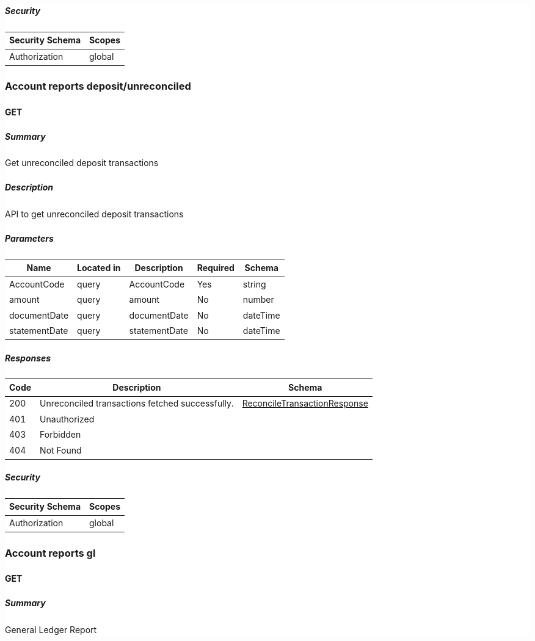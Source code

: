 ##### Security

| Security Schema | Scopes |
| --------------- | ------ |
| Authorization | global |

### Account reports deposit/unreconciled

#### GET
##### Summary

Get unreconciled deposit transactions

##### Description

API to get unreconciled deposit transactions

##### Parameters

| Name | Located in | Description | Required | Schema |
| ---- | ---------- | ----------- | -------- | ------ |
| AccountCode | query | AccountCode | Yes | string |
| amount | query | amount | No | number |
| documentDate | query | documentDate | No | dateTime |
| statementDate | query | statementDate | No | dateTime |

##### Responses

| Code | Description | Schema |
| ---- | ----------- | ------ |
| 200 | Unreconciled transactions fetched successfully. | [ReconcileTransactionResponse](#reconciletransactionresponse) |
| 401 | Unauthorized |  |
| 403 | Forbidden |  |
| 404 | Not Found |  |

##### Security

| Security Schema | Scopes |
| --------------- | ------ |
| Authorization | global |

### Account reports gl

#### GET
##### Summary

General Ledger Report
